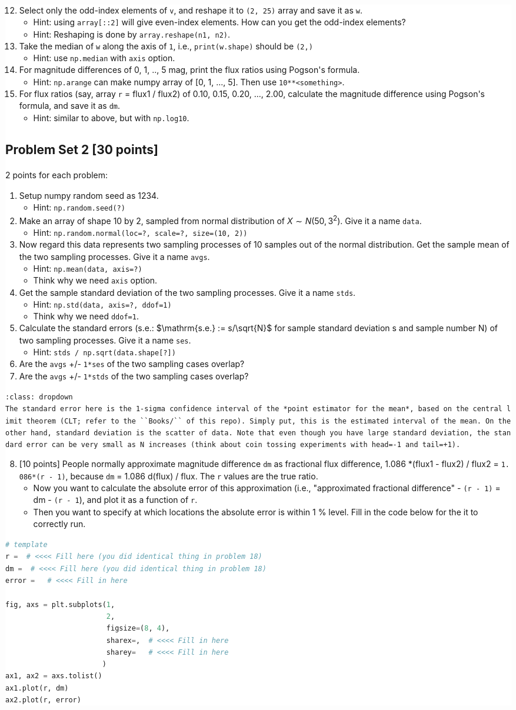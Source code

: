 12. Select only the odd-index elements of ``v``, and reshape it to ``(2, 25)`` array and save it as ``w``.
    - Hint: using ``array[::2]`` will give even-index elements. How can you get the odd-index elements?
    - Hint: Reshaping is done by ``array.reshape(n1, n2)``.
13. Take the median of ``w`` along the axis of ``1``, i.e., ``print(w.shape)`` should be ``(2,)``
    - Hint: use ``np.median`` with ``axis`` option.
14. For magnitude differences of 0, 1, .., 5 mag, print the flux ratios using Pogson's formula.
    - Hint: ``np.arange`` can make numpy array of [0, 1, ..., 5]. Then use ``10**<something>``.
15. For flux ratios (say, array ``r`` = flux1 / flux2) of 0.10, 0.15, 0.20, ..., 2.00, calculate the magnitude difference using Pogson's formula, and save it as ``dm``.
    - Hint: similar to above, but with ``np.log10``.

## Problem Set 2 [30 points]

2 points for each problem:

1. Setup numpy random seed as 1234.
   - Hint: ``np.random.seed(?)``
2. Make an array of shape 10 by 2, sampled from normal distribution of $X \sim N(50, 3^2)$. Give it a name ``data``.
   - Hint: ``np.random.normal(loc=?, scale=?, size=(10, 2))``
3. Now regard this data represents two sampling processes of 10 samples out of the normal distribution. Get the sample mean of the two sampling processes. Give it a name ``avgs``.
   - Hint: ``np.mean(data, axis=?)``
   - Think why we need ``axis`` option.
4. Get the sample standard deviation of the two sampling processes. Give it a name ``stds``.
   - Hint: ``np.std(data, axis=?, ddof=1)``
   - Think why we need ``ddof=1``.
5. Calculate the standard errors (s.e.: $\mathrm{s.e.} := s/\sqrt{N}$ for sample standard deviation s and sample number N) of two sampling processes. Give it a name ``ses``.
   - Hint: ``stds / np.sqrt(data.shape[?])``
6. Are the ``avgs`` +/- ``1*ses`` of the two sampling cases overlap?
7. Are the ``avgs`` +/- ``1*stds`` of the two sampling cases overlap?

```{admonition} A mathematical note
:class: dropdown
The standard error here is the 1-sigma confidence interval of the *point estimator for the mean*, based on the central limit theorem (CLT; refer to the ``Books/`` of this repo). Simply put, this is the estimated interval of the mean. On the other hand, standard deviation is the scatter of data. Note that even though you have large standard deviation, the standard error can be very small as N increases (think about coin tossing experiments with head=-1 and tail=+1).
```

8. [10 points] People normally approximate magnitude difference ``dm`` as fractional flux difference, 1.086 *(flux1 - flux2) / flux2 = ``1.086*(r - 1)``, because ``dm`` = 1.086 d(flux) / flux. The ``r`` values are the true ratio.
   - Now you want to calculate the absolute error of this approximation (i.e., "approximated fractional difference" - ``(r - 1)`` = dm - ``(r - 1``), and plot it as a function of ``r``.
   - Then you want to specify at which locations the absolute error is within 1 % level.
Fill in the code below for the it to correctly run.

```python
# template
r =  # <<<< Fill here (you did identical thing in problem 18)
dm =  # <<<< Fill here (you did identical thing in problem 18)
error =   # <<<< Fill in here

fig, axs = plt.subplots(1,
                        2,
                        figsize=(8, 4),
                        sharex=,  # <<<< Fill in here
                        sharey=   # <<<< Fill in here
                       )
ax1, ax2 = axs.tolist()
ax1.plot(r, dm)
ax2.plot(r, error)
```